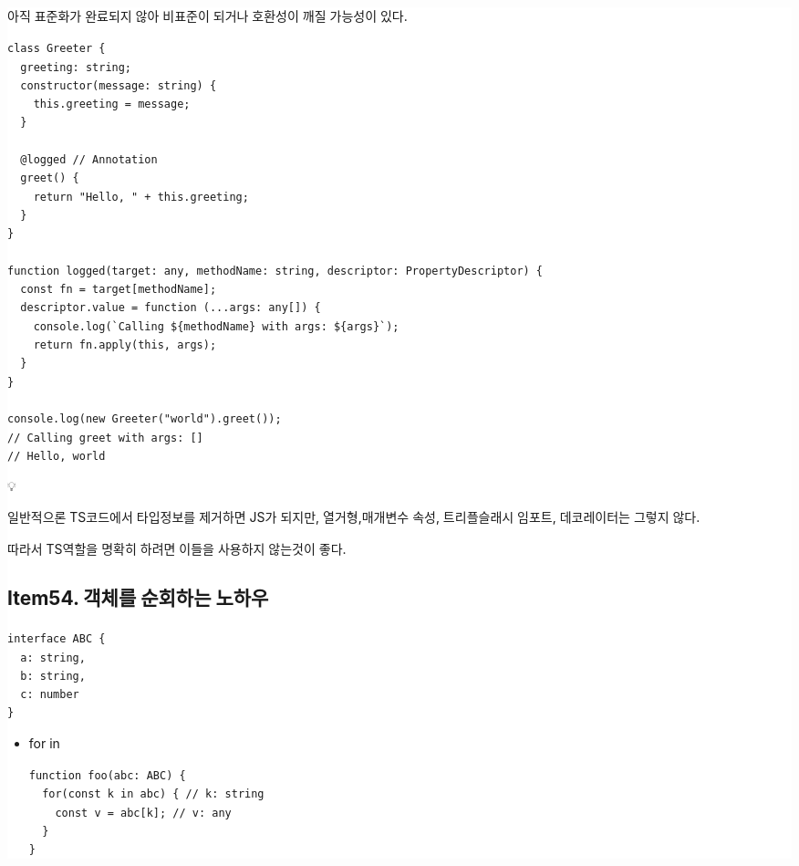 아직 표준화가 완료되지 않아 비표준이 되거나 호환성이 깨질 가능성이 있다. 

```tsx
class Greeter {
  greeting: string;
  constructor(message: string) {
    this.greeting = message;
  }

  @logged // Annotation
  greet() {
    return "Hello, " + this.greeting;
  }
}

function logged(target: any, methodName: string, descriptor: PropertyDescriptor) {
  const fn = target[methodName];
  descriptor.value = function (...args: any[]) {
    console.log(`Calling ${methodName} with args: ${args}`);
    return fn.apply(this, args);
  }
}

console.log(new Greeter("world").greet());
// Calling greet with args: []
// Hello, world
```

<aside>
💡

일반적으론 TS코드에서 타입정보를 제거하면 JS가 되지만, 열거형,매개변수 속성, 트리플슬래시 임포트, 데코레이터는 그렇지 않다.

따라서 TS역할을 명확히 하려면 이들을 사용하지 않는것이 좋다.

</aside>

## Item54. 객체를 순회하는 노하우

```tsx
interface ABC {
  a: string,
  b: string,
  c: number
}
```

- for in
    
    ```tsx
    function foo(abc: ABC) {
      for(const k in abc) { // k: string
        const v = abc[k]; // v: any
      }
    }
    ```
    